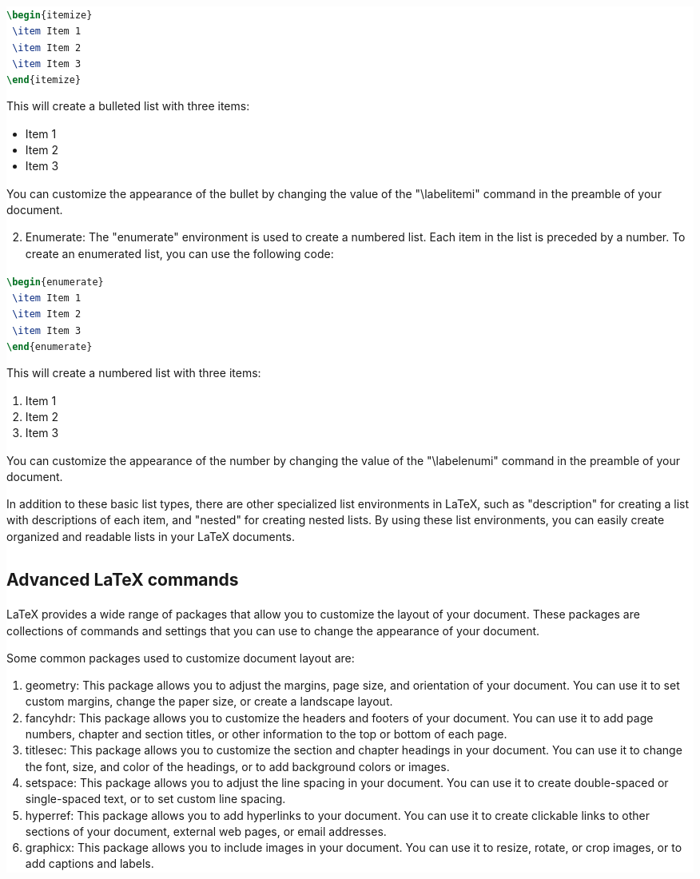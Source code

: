 ```latex
\begin{itemize}
 \item Item 1
 \item Item 2
 \item Item 3
\end{itemize}
```
This will create a bulleted list with three items:

* Item 1
* Item 2
* Item 3

You can customize the appearance of the bullet by changing the value of the "\labelitemi" command in the preamble of your document.

2. Enumerate: The "enumerate" environment is used to create a numbered list. Each item in the list is preceded by a number. To create an enumerated list, you can use the following code:


```latex
\begin{enumerate}
 \item Item 1
 \item Item 2
 \item Item 3
\end{enumerate}
```
This will create a numbered list with three items:

1. Item 1
2. Item 2
3. Item 3

You can customize the appearance of the number by changing the value of the "\labelenumi" command in the preamble of your document.

In addition to these basic list types, there are other specialized list environments in LaTeX, such as "description" for creating a list with descriptions of each item, and "nested" for creating nested lists. By using these list environments, you can easily create organized and readable lists in your LaTeX documents.


## Advanced LaTeX commands
LaTeX provides a wide range of packages that allow you to customize the layout of your document. These packages are collections of commands and settings that you can use to change the appearance of your document.

Some common packages used to customize document layout are:

1. geometry: This package allows you to adjust the margins, page size, and orientation of your document. You can use it to set custom margins, change the paper size, or create a landscape layout.
2. fancyhdr: This package allows you to customize the headers and footers of your document. You can use it to add page numbers, chapter and section titles, or other information to the top or bottom of each page.
3. titlesec: This package allows you to customize the section and chapter headings in your document. You can use it to change the font, size, and color of the headings, or to add background colors or images.
4. setspace: This package allows you to adjust the line spacing in your document. You can use it to create double-spaced or single-spaced text, or to set custom line spacing.
5. hyperref: This package allows you to add hyperlinks to your document. You can use it to create clickable links to other sections of your document, external web pages, or email addresses.
6. graphicx: This package allows you to include images in your document. You can use it to resize, rotate, or crop images, or to add captions and labels.
